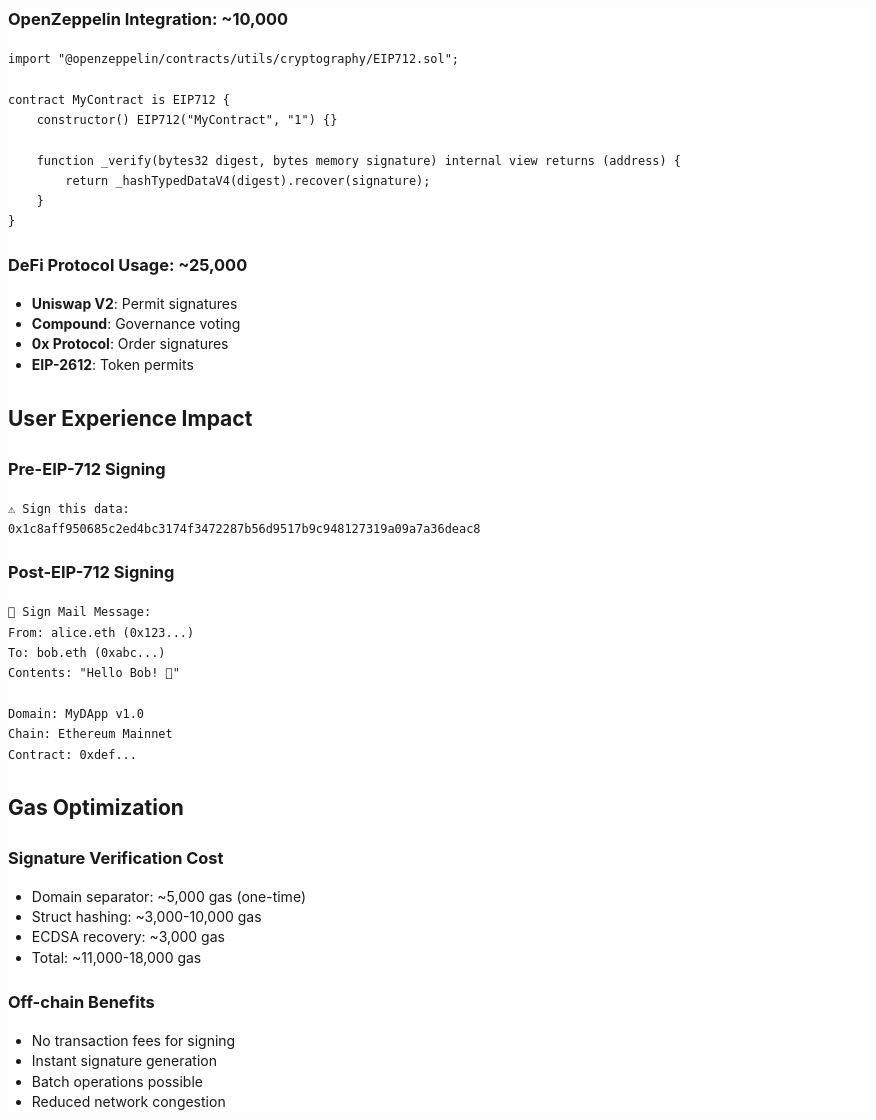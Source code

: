 ### OpenZeppelin Integration: ~10,000
```solidity
import "@openzeppelin/contracts/utils/cryptography/EIP712.sol";

contract MyContract is EIP712 {
    constructor() EIP712("MyContract", "1") {}
    
    function _verify(bytes32 digest, bytes memory signature) internal view returns (address) {
        return _hashTypedDataV4(digest).recover(signature);
    }
}
```

### DeFi Protocol Usage: ~25,000
- **Uniswap V2**: Permit signatures
- **Compound**: Governance voting
- **0x Protocol**: Order signatures
- **EIP-2612**: Token permits

## User Experience Impact

### Pre-EIP-712 Signing
```
⚠️ Sign this data:
0x1c8aff950685c2ed4bc3174f3472287b56d9517b9c948127319a09a7a36deac8
```

### Post-EIP-712 Signing
```
📧 Sign Mail Message:
From: alice.eth (0x123...)
To: bob.eth (0xabc...)
Contents: "Hello Bob! 👋"

Domain: MyDApp v1.0
Chain: Ethereum Mainnet
Contract: 0xdef...
```

## Gas Optimization

### Signature Verification Cost
- Domain separator: ~5,000 gas (one-time)
- Struct hashing: ~3,000-10,000 gas
- ECDSA recovery: ~3,000 gas
- Total: ~11,000-18,000 gas

### Off-chain Benefits
- No transaction fees for signing
- Instant signature generation
- Batch operations possible
- Reduced network congestion
